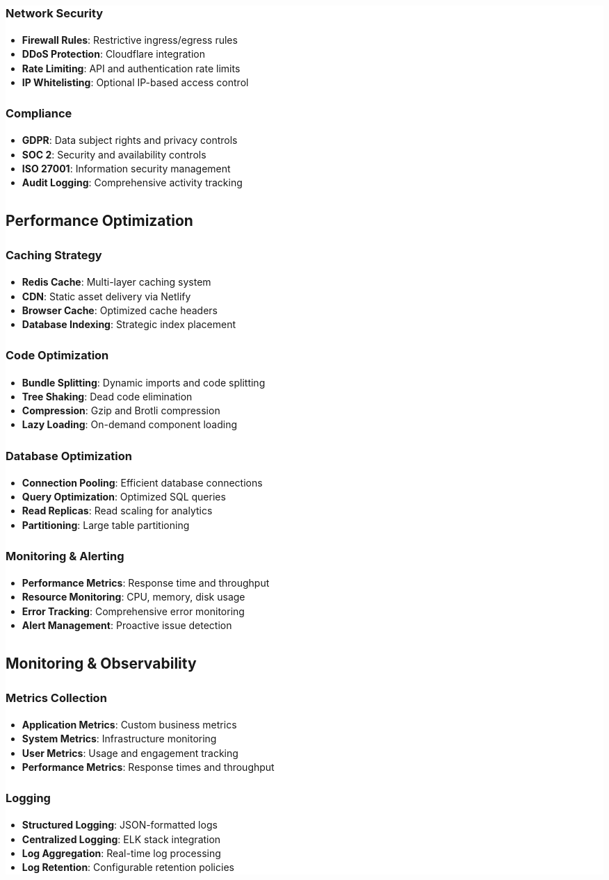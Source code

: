 ### Network Security
- **Firewall Rules**: Restrictive ingress/egress rules
- **DDoS Protection**: Cloudflare integration
- **Rate Limiting**: API and authentication rate limits
- **IP Whitelisting**: Optional IP-based access control

### Compliance
- **GDPR**: Data subject rights and privacy controls
- **SOC 2**: Security and availability controls
- **ISO 27001**: Information security management
- **Audit Logging**: Comprehensive activity tracking

## Performance Optimization

### Caching Strategy
- **Redis Cache**: Multi-layer caching system
- **CDN**: Static asset delivery via Netlify
- **Browser Cache**: Optimized cache headers
- **Database Indexing**: Strategic index placement

### Code Optimization
- **Bundle Splitting**: Dynamic imports and code splitting
- **Tree Shaking**: Dead code elimination
- **Compression**: Gzip and Brotli compression
- **Lazy Loading**: On-demand component loading

### Database Optimization
- **Connection Pooling**: Efficient database connections
- **Query Optimization**: Optimized SQL queries
- **Read Replicas**: Read scaling for analytics
- **Partitioning**: Large table partitioning

### Monitoring & Alerting
- **Performance Metrics**: Response time and throughput
- **Resource Monitoring**: CPU, memory, disk usage
- **Error Tracking**: Comprehensive error monitoring
- **Alert Management**: Proactive issue detection

## Monitoring & Observability

### Metrics Collection
- **Application Metrics**: Custom business metrics
- **System Metrics**: Infrastructure monitoring
- **User Metrics**: Usage and engagement tracking
- **Performance Metrics**: Response times and throughput

### Logging
- **Structured Logging**: JSON-formatted logs
- **Centralized Logging**: ELK stack integration
- **Log Aggregation**: Real-time log processing
- **Log Retention**: Configurable retention policies
